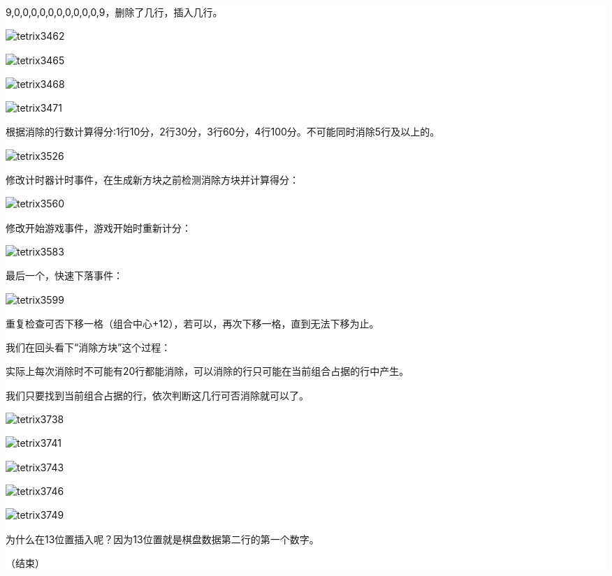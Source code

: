 9,0,0,0,0,0,0,0,0,0,0,9，删除了几行，插入几行。

![tetrix3462](http://cdn.kevinkun.cn/xsj/tetrix3462.png)

![tetrix3465](http://cdn.kevinkun.cn/xsj/tetrix3465.png)

![tetrix3468](http://cdn.kevinkun.cn/xsj/tetrix3468.png)

![tetrix3471](http://cdn.kevinkun.cn/xsj/tetrix3471.png)


根据消除的行数计算得分:1行10分，2行30分，3行60分，4行100分。不可能同时消除5行及以上的。

![tetrix3526](http://cdn.kevinkun.cn/xsj/tetrix3526.png)

修改计时器计时事件，在生成新方块之前检测消除方块并计算得分：

![tetrix3560](http://cdn.kevinkun.cn/xsj/tetrix3560.png)

修改开始游戏事件，游戏开始时重新计分：

![tetrix3583](http://cdn.kevinkun.cn/xsj/tetrix3583.png)

最后一个，快速下落事件：

![tetrix3599](http://cdn.kevinkun.cn/xsj/tetrix3599.png)

重复检查可否下移一格（组合中心+12），若可以，再次下移一格，直到无法下移为止。

我们在回头看下“消除方块”这个过程：

实际上每次消除时不可能有20行都能消除，可以消除的行只可能在当前组合占据的行中产生。

我们只要找到当前组合占据的行，依次判断这几行可否消除就可以了。

![tetrix3738](http://cdn.kevinkun.cn/xsj/tetrix3738.png)

![tetrix3741](http://cdn.kevinkun.cn/xsj/tetrix3741.png)

![tetrix3743](http://cdn.kevinkun.cn/xsj/tetrix3743.png)

![tetrix3746](http://cdn.kevinkun.cn/xsj/tetrix3746.png)

![tetrix3749](http://cdn.kevinkun.cn/xsj/tetrix3749.png)


为什么在13位置插入呢？因为13位置就是棋盘数据第二行的第一个数字。

（结束）

